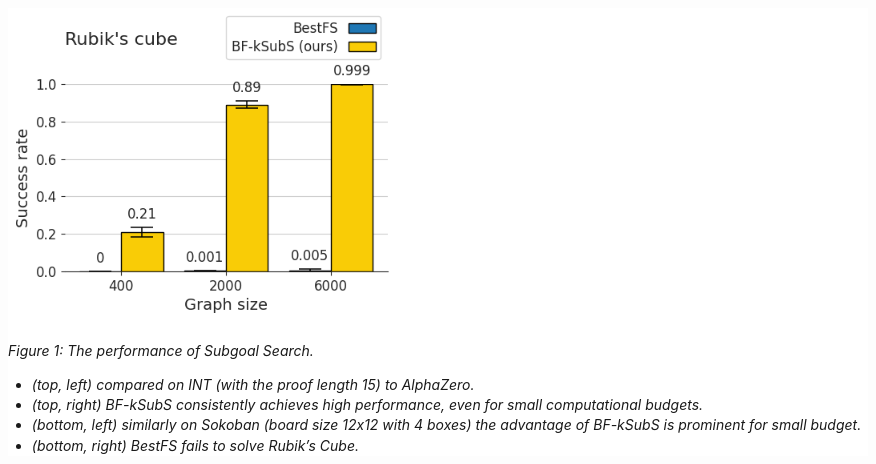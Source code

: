 <img src="custom/run_only/assets/images/bfs_rubik_1.png" width="45%" alt="Figure 1: Rubik's cube" title="Rubik's cube">
</p>

*Figure 1: The performance of Subgoal Search.*
* *(top, left) compared on INT (with the proof length 15) to AlphaZero.*
* *(top, right) BF-kSubS consistently achieves high performance, even for small computational budgets.*
* *(bottom, left) similarly on Sokoban (board size 12x12 with 4 boxes) the advantage of BF-kSubS is prominent for small budget.*
* *(bottom, right) BestFS fails to solve Rubik’s Cube.*
